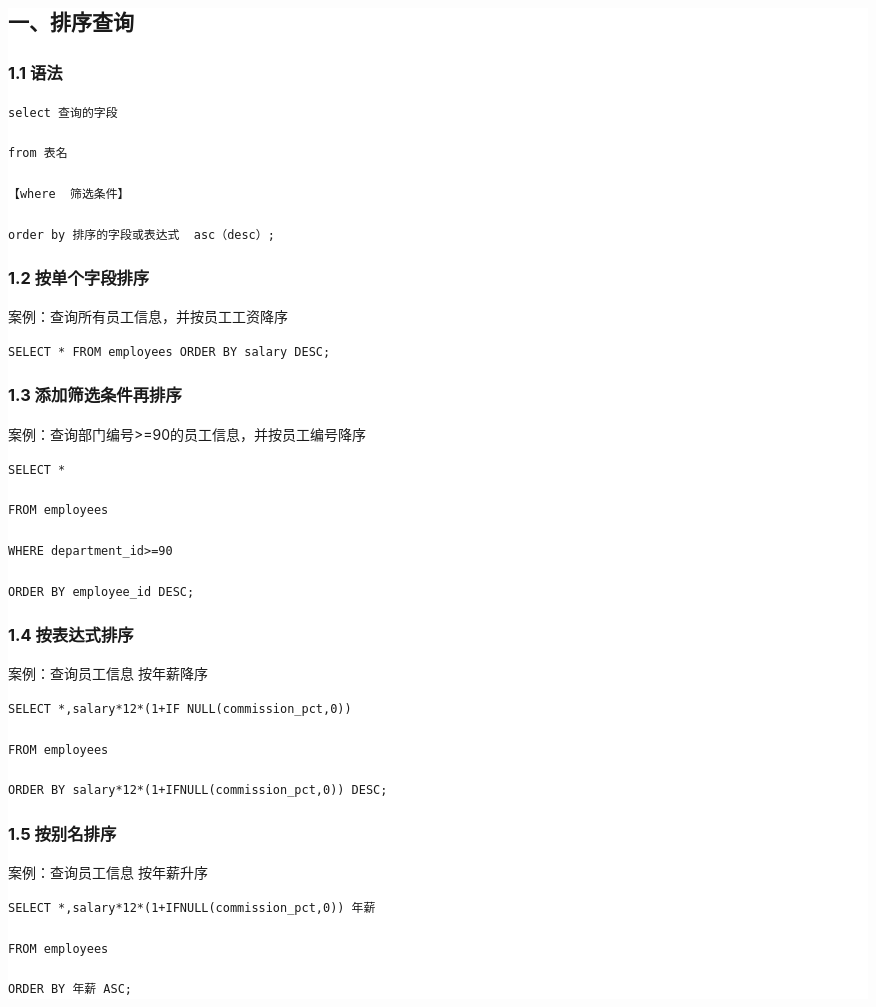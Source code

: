 
## 一、排序查询

### 1.1 语法

```mysql
select 查询的字段

from 表名

【where  筛选条件】

order by 排序的字段或表达式  asc（desc）;
```

### 1.2 按单个字段排序

案例：查询所有员工信息，并按员工工资降序

```mysql
SELECT * FROM employees ORDER BY salary DESC;
```

### 1.3 添加筛选条件再排序

案例：查询部门编号>=90的员工信息，并按员工编号降序

```mysql
SELECT *

FROM employees

WHERE department_id>=90

ORDER BY employee_id DESC;
```

### 1.4 按表达式排序

案例：查询员工信息 按年薪降序

```mysql
SELECT *,salary*12*(1+IF NULL(commission_pct,0))

FROM employees

ORDER BY salary*12*(1+IFNULL(commission_pct,0)) DESC;
```

### 1.5 按别名排序

案例：查询员工信息 按年薪升序

```mysql
SELECT *,salary*12*(1+IFNULL(commission_pct,0)) 年薪

FROM employees

ORDER BY 年薪 ASC;
```
